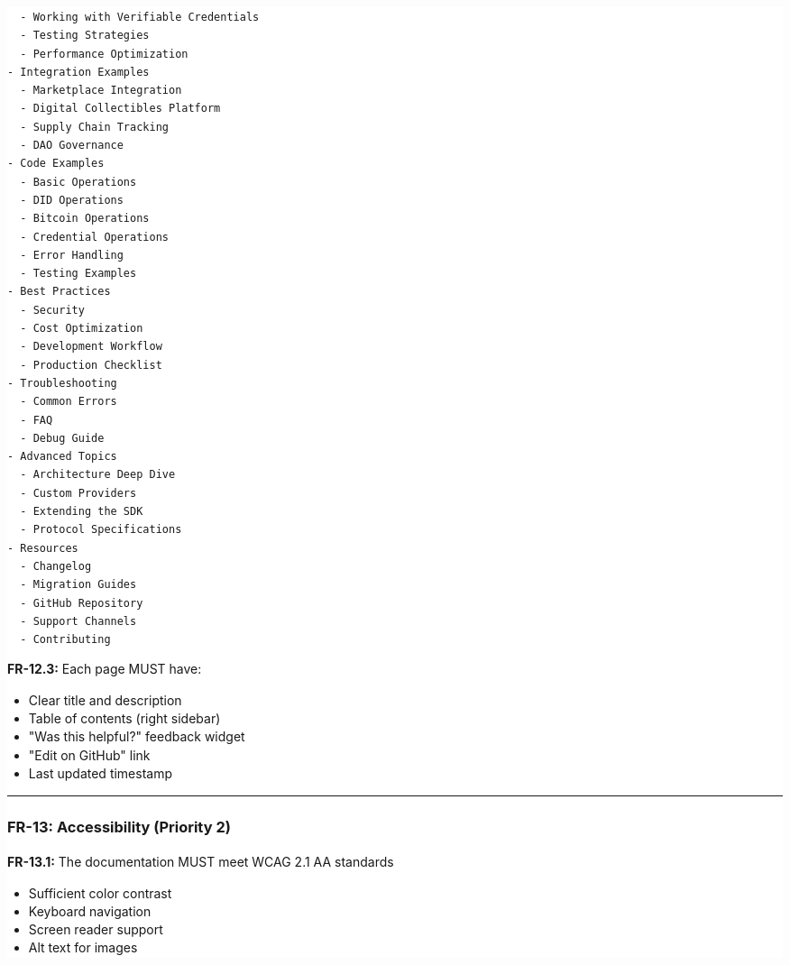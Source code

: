 ```
  - Working with Verifiable Credentials
  - Testing Strategies
  - Performance Optimization
- Integration Examples
  - Marketplace Integration
  - Digital Collectibles Platform
  - Supply Chain Tracking
  - DAO Governance
- Code Examples
  - Basic Operations
  - DID Operations
  - Bitcoin Operations
  - Credential Operations
  - Error Handling
  - Testing Examples
- Best Practices
  - Security
  - Cost Optimization
  - Development Workflow
  - Production Checklist
- Troubleshooting
  - Common Errors
  - FAQ
  - Debug Guide
- Advanced Topics
  - Architecture Deep Dive
  - Custom Providers
  - Extending the SDK
  - Protocol Specifications
- Resources
  - Changelog
  - Migration Guides
  - GitHub Repository
  - Support Channels
  - Contributing
```

**FR-12.3:** Each page MUST have:
- Clear title and description
- Table of contents (right sidebar)
- "Was this helpful?" feedback widget
- "Edit on GitHub" link
- Last updated timestamp

---

### FR-13: Accessibility (Priority 2)

**FR-13.1:** The documentation MUST meet WCAG 2.1 AA standards
- Sufficient color contrast
- Keyboard navigation
- Screen reader support
- Alt text for images
